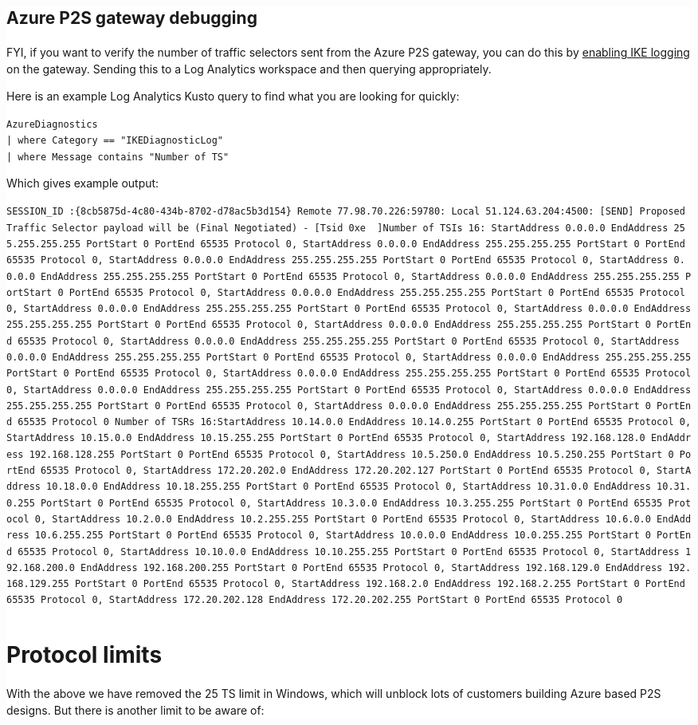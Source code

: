 ## Azure P2S gateway debugging

FYI, if you want to verify the number of traffic selectors sent from the Azure P2S gateway, you can do this by [enabling IKE logging](https://docs.microsoft.com/en-us/azure/virtual-wan/monitor-virtual-wan#diagnostic-steps) on the gateway. Sending this to a Log Analytics workspace and then querying appropriately. 

Here is an example Log Analytics Kusto query to find what you are looking for quickly:
```
AzureDiagnostics 
| where Category == "IKEDiagnosticLog"
| where Message contains "Number of TS"
```
Which gives example output:
```
SESSION_ID :{8cb5875d-4c80-434b-8702-d78ac5b3d154} Remote 77.98.70.226:59780: Local 51.124.63.204:4500: [SEND] Proposed Traffic Selector payload will be (Final Negotiated) - [Tsid 0xe  ]Number of TSIs 16: StartAddress 0.0.0.0 EndAddress 255.255.255.255 PortStart 0 PortEnd 65535 Protocol 0, StartAddress 0.0.0.0 EndAddress 255.255.255.255 PortStart 0 PortEnd 65535 Protocol 0, StartAddress 0.0.0.0 EndAddress 255.255.255.255 PortStart 0 PortEnd 65535 Protocol 0, StartAddress 0.0.0.0 EndAddress 255.255.255.255 PortStart 0 PortEnd 65535 Protocol 0, StartAddress 0.0.0.0 EndAddress 255.255.255.255 PortStart 0 PortEnd 65535 Protocol 0, StartAddress 0.0.0.0 EndAddress 255.255.255.255 PortStart 0 PortEnd 65535 Protocol 0, StartAddress 0.0.0.0 EndAddress 255.255.255.255 PortStart 0 PortEnd 65535 Protocol 0, StartAddress 0.0.0.0 EndAddress 255.255.255.255 PortStart 0 PortEnd 65535 Protocol 0, StartAddress 0.0.0.0 EndAddress 255.255.255.255 PortStart 0 PortEnd 65535 Protocol 0, StartAddress 0.0.0.0 EndAddress 255.255.255.255 PortStart 0 PortEnd 65535 Protocol 0, StartAddress 0.0.0.0 EndAddress 255.255.255.255 PortStart 0 PortEnd 65535 Protocol 0, StartAddress 0.0.0.0 EndAddress 255.255.255.255 PortStart 0 PortEnd 65535 Protocol 0, StartAddress 0.0.0.0 EndAddress 255.255.255.255 PortStart 0 PortEnd 65535 Protocol 0, StartAddress 0.0.0.0 EndAddress 255.255.255.255 PortStart 0 PortEnd 65535 Protocol 0, StartAddress 0.0.0.0 EndAddress 255.255.255.255 PortStart 0 PortEnd 65535 Protocol 0, StartAddress 0.0.0.0 EndAddress 255.255.255.255 PortStart 0 PortEnd 65535 Protocol 0 Number of TSRs 16:StartAddress 10.14.0.0 EndAddress 10.14.0.255 PortStart 0 PortEnd 65535 Protocol 0, StartAddress 10.15.0.0 EndAddress 10.15.255.255 PortStart 0 PortEnd 65535 Protocol 0, StartAddress 192.168.128.0 EndAddress 192.168.128.255 PortStart 0 PortEnd 65535 Protocol 0, StartAddress 10.5.250.0 EndAddress 10.5.250.255 PortStart 0 PortEnd 65535 Protocol 0, StartAddress 172.20.202.0 EndAddress 172.20.202.127 PortStart 0 PortEnd 65535 Protocol 0, StartAddress 10.18.0.0 EndAddress 10.18.255.255 PortStart 0 PortEnd 65535 Protocol 0, StartAddress 10.31.0.0 EndAddress 10.31.0.255 PortStart 0 PortEnd 65535 Protocol 0, StartAddress 10.3.0.0 EndAddress 10.3.255.255 PortStart 0 PortEnd 65535 Protocol 0, StartAddress 10.2.0.0 EndAddress 10.2.255.255 PortStart 0 PortEnd 65535 Protocol 0, StartAddress 10.6.0.0 EndAddress 10.6.255.255 PortStart 0 PortEnd 65535 Protocol 0, StartAddress 10.0.0.0 EndAddress 10.0.255.255 PortStart 0 PortEnd 65535 Protocol 0, StartAddress 10.10.0.0 EndAddress 10.10.255.255 PortStart 0 PortEnd 65535 Protocol 0, StartAddress 192.168.200.0 EndAddress 192.168.200.255 PortStart 0 PortEnd 65535 Protocol 0, StartAddress 192.168.129.0 EndAddress 192.168.129.255 PortStart 0 PortEnd 65535 Protocol 0, StartAddress 192.168.2.0 EndAddress 192.168.2.255 PortStart 0 PortEnd 65535 Protocol 0, StartAddress 172.20.202.128 EndAddress 172.20.202.255 PortStart 0 PortEnd 65535 Protocol 0
```
# Protocol limits

With the above we have removed the 25 TS limit in Windows, which will unblock lots of customers building Azure based P2S designs. But there is another limit to be aware of:

